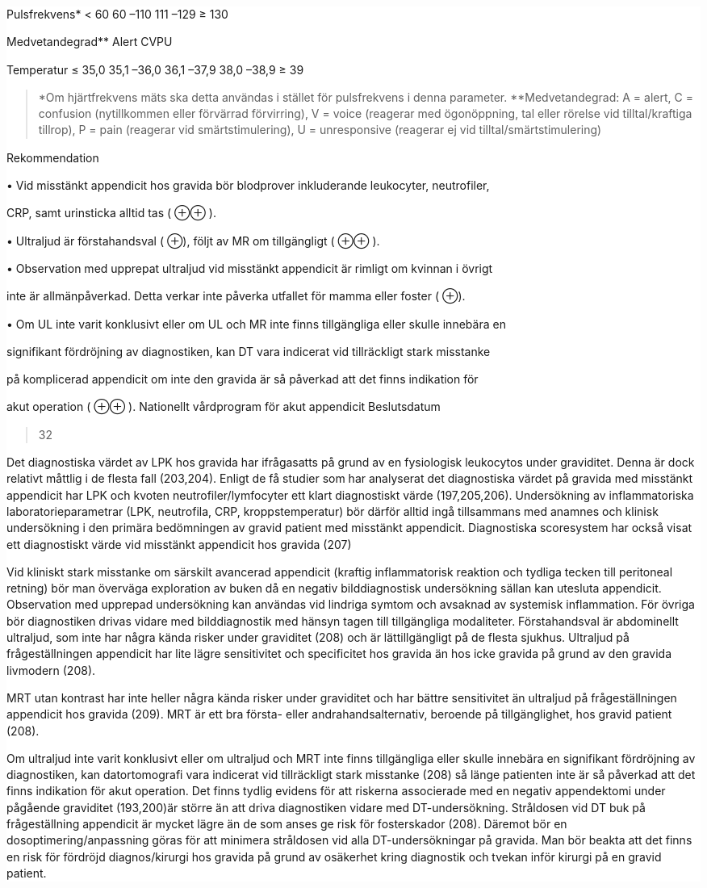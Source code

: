 Pulsfrekvens*  < 60  60 –110  111 –129  ≥ 130 

Medvetandegrad**  Alert  CVPU 

Temperatur  ≤ 35,0  35,1 –36,0  36,1 –37,9  38,0 –38,9  ≥ 39 

> *Om hjärtfrekvens mäts ska detta användas i stället för pulsfrekvens i denna parameter. **Medvetandegrad: A = alert, C = confusion (nytillkommen eller förvärrad förvirring), V = voice (reagerar med ögonöppning, tal eller rörelse vid tilltal/kraftiga tillrop), P = pain (reagerar vid smärtstimulering), U = unresponsive (reagerar ej vid tilltal/smärtstimulering)

Rekommendation 

• Vid misstänkt appendicit hos gravida bör blodprover inkluderande leukocyter, neutrofiler, 

CRP, samt urinsticka alltid tas ( ⊕⊕ ). 

• Ultraljud är förstahandsval ( ⊕), följt av MR om tillgängligt ( ⊕⊕ ). 

• Observation med upprepat ultraljud vid misstänkt appendicit är rimligt om kvinnan i övrigt 

inte är allmänpåverkad. Detta verkar inte påverka utfallet för mamma eller foster ( ⊕). 

• Om UL inte varit konklusivt eller om UL och MR inte finns tillgängliga eller skulle innebära en 

signifikant fördröjning av diagnostiken, kan DT vara indicerat vid tillräckligt stark misstanke 

på komplicerad appendicit om inte den gravida är så påverkad att det finns indikation för 

akut operation ( ⊕⊕ ). Nationellt vårdprogram för akut appendicit Beslutsdatum 

> 32

Det diagnostiska värdet av LPK hos gravida har ifrågasatts på grund av en fysiologisk leukocytos under graviditet. Denna är dock relativt måttlig i de flesta fall (203,204). Enligt de få studier som har analyserat det diagnostiska värdet på gravida med misstänkt appendicit har LPK och kvoten neutrofiler/lymfocyter ett klart diagnostiskt värde (197,205,206). Undersökning av inflammatoriska laboratorieparametrar (LPK, neutrofila, CRP, kroppstemperatur) bör därför alltid ingå tillsammans med anamnes och klinisk undersökning i den primära bedömningen av gravid patient med misstänkt appendicit. Diagnostiska scoresystem har också visat ett diagnostiskt värde vid misstänkt appendicit hos gravida (207) 

Vid kliniskt stark misstanke om särskilt avancerad appendicit (kraftig inflammatorisk reaktion och tydliga tecken till peritoneal retning) bör man överväga exploration av buken då en negativ bilddiagnostisk undersökning sällan kan utesluta appendicit. Observation med upprepad undersökning kan användas vid lindriga symtom och avsaknad av systemisk inflammation. För övriga bör diagnostiken drivas vidare med bilddiagnostik med hänsyn tagen till tillgängliga modaliteter. Förstahandsval är abdominellt ultraljud, som inte har några kända risker under graviditet (208) och är lättillgängligt på de flesta sjukhus. Ultraljud på frågeställningen appendicit har lite lägre sensitivitet och specificitet hos gravida än hos icke gravida på grund av den gravida livmodern (208). 

MRT utan kontrast har inte heller några kända risker under graviditet och har bättre sensitivitet än ultraljud på frågeställningen appendicit hos gravida (209). MRT är ett bra första- eller andrahandsalternativ, beroende på tillgänglighet, hos gravid patient (208). 

Om ultraljud inte varit konklusivt eller om ultraljud och MRT inte finns tillgängliga eller skulle innebära en signifikant fördröjning av diagnostiken, kan datortomografi vara indicerat vid tillräckligt stark misstanke (208) så länge patienten inte är så påverkad att det finns indikation för akut operation. Det finns tydlig evidens för att riskerna associerade med en negativ appendektomi under pågående graviditet (193,200)är större än att driva diagnostiken vidare med DT-undersökning. Stråldosen vid DT buk på frågeställning appendicit är mycket lägre än de som anses ge risk för fosterskador (208). Däremot bör en dosoptimering/anpassning göras för att minimera stråldosen vid alla DT-undersökningar på gravida. Man bör beakta att det finns en risk för fördröjd diagnos/kirurgi hos gravida på grund av osäkerhet kring diagnostik och tvekan inför kirurgi på en gravid patient. 
